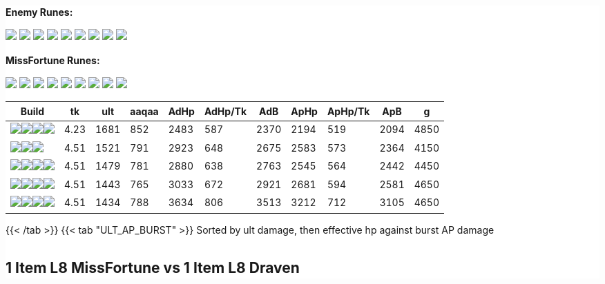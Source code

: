 

**Enemy Runes:**





![](/Styles/Precision/PressTheAttack/PressTheAttack.png)
![](/Styles/Precision/Triumph.png)
![](/Styles/Precision/LegendBloodline/LegendBloodline.png)
![](/Styles/Sorcery/LastStand/LastStand.png)
![](/Styles/Domination/EyeballCollection/EyeballCollection.png)
![](/Styles/Domination/TreasureHunter/TreasureHunter.png)
![](/StatMods/StatModsAttackSpeedIcon.png)
![](/StatMods/StatModsAdaptiveForceIcon.png)
![](/StatMods/StatModsHealthScalingIcon.png)



**MissFortune Runes:**


![](/Styles/Precision/PressTheAttack/PressTheAttack.png)
![](/Styles/Precision/PresenceOfMind/PresenceOfMind.png)
![](/Styles/Precision/LegendAlacrity/LegendAlacrity.png)
![](/Styles/Precision/CutDown/CutDown.png)
![](/Styles/Sorcery/AbsoluteFocus/AbsoluteFocus.png)
![](/Styles/Sorcery/GatheringStorm/GatheringStorm.png)
![](/StatMods/StatModsAdaptiveForceIcon.png)
![](/StatMods/StatModsAdaptiveForceIcon.png)
![](/StatMods/StatModsHealthScalingIcon.png)





 Build |tk|ult|aaqaa|AdHp|AdHp/Tk|AdB|ApHp|ApHp/Tk|ApB|g
-|-|-|-|-|-|-|-|-|-|-
![](/item/6676.png)![](/item/1001.png)![](/item/1053.png)![](/item/1055.png)|4.23|1681|852|2483|587|2370|2194|519|2094|4850
![](/item/3072.png)![](/item/1001.png)![](/item/1055.png)|4.51|1521|791|2923|648|2675|2583|573|2364|4150
![](/item/3814.png)![](/item/1001.png)![](/item/1053.png)![](/item/1055.png)|4.51|1479|781|2880|638|2763|2545|564|2442|4450
![](/item/3181.png)![](/item/1001.png)![](/item/1053.png)![](/item/1055.png)|4.51|1443|765|3033|672|2921|2681|594|2581|4650
![](/item/6673.png)![](/item/1001.png)![](/item/1053.png)![](/item/1055.png)|4.51|1434|788|3634|806|3513|3212|712|3105|4650
{{< /tab >}}
{{< tab "ULT_AP_BURST" >}}
Sorted by ult damage, then effective hp against burst AP damage
## 1 Item L8 MissFortune vs 1 Item L8 Draven
